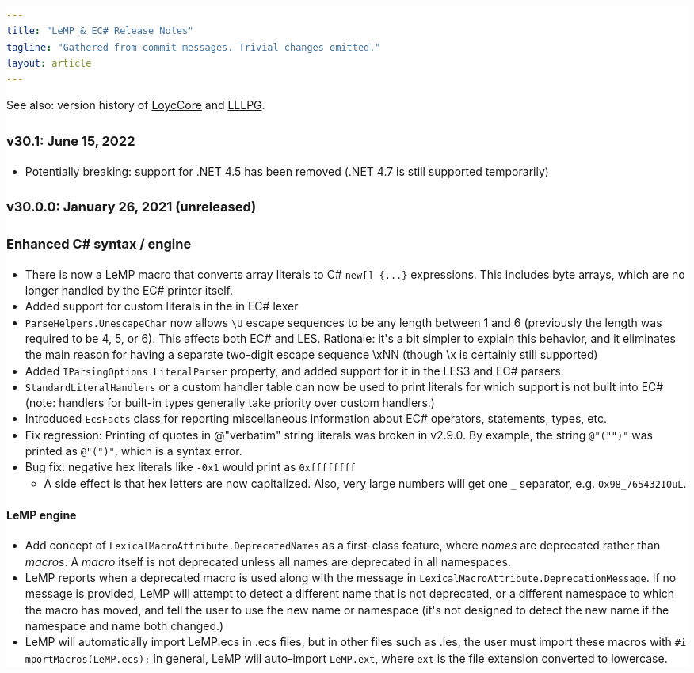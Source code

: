 ```yaml
---
title: "LeMP & EC# Release Notes"
tagline: "Gathered from commit messages. Trivial changes omitted."
layout: article
---
```


See also: version history of [LoycCore](http://core.loyc.net/version-history.html) and [LLLPG](/lllpg/version-history.html).

### v30.1: June 15, 2022 ###

- Potentially breaking: support for .NET 4.5 has been removed (.NET 4.7 is still supported temporarily)

### v30.0.0: January 26, 2021 (unreleased) ###

### Enhanced C# syntax / engine ###

- There is now a LeMP macro that converts array literals to C# `new[] {...}` expressions. This includes byte arrays, which are no longer handled by the EC# printer itself.
- Added support for custom literals in the in EC# lexer
- `ParseHelpers.UnescapeChar` now allows `\U` escape sequences to be any length between 1 and 6 (previously the length was required to be 4, 5, or 6). This affects both EC# and LES. Rationale: it's a bit simpler to explain this behavior, and it eliminates the main reason for having a separate two-digit escape sequence \xNN (though \x is certainly still supported)
- Added `IParsingOptions.LiteralParser` property, and added support for it in the LES3 and EC# parsers.
- `StandardLiteralHandlers` or a custom handler table can now be used to print literals for which support is not built into EC# (note: handlers for built-in types generally take priority over custom handlers.)
- Introduced `EcsFacts` class for reporting miscellaneous information about EC# operators, statements, types, etc.
- Fix regression: Printing of quotes in @"verbatim" string literals was broken in v2.9.0. By example, the string `@"("")"` was printed as `@"(")"`, which is a syntax error.
- Bug fix: negative hex literals like `-0x1` would print as `0xffffffff`
  - A side effect is that hex letters are now capitalized. Also, very large numbers will get one `_` separator, e.g. `0x98_76543210uL`.

#### LeMP engine ####

- Add concept of `LexicalMacroAttribute.DeprecatedNames` as a first-class feature, where _names_ are deprecated rather than _macros_. A _macro_ itself is not deprecated unless all names are deprecated in all namespaces.
- LeMP reports when a deprecated macro is used along with the message in `LexicalMacroAttribute.DeprecationMessage`. If no message is provided, LeMP will attempt to detect a different name that is not deprecated, or a different namespace to which the macro has moved, and tell the user to use the new name or namespace (it's not designed to detect the new name if the namespace and name both changed.)
- LeMP will automatically import LeMP.ecs in .ecs files, but in other files such as .les, the user must import these macros with `#importMacros(LeMP.ecs);` In general, LeMP will auto-import `LeMP.ext`, where `ext` is the file extension converted to lowercase.

